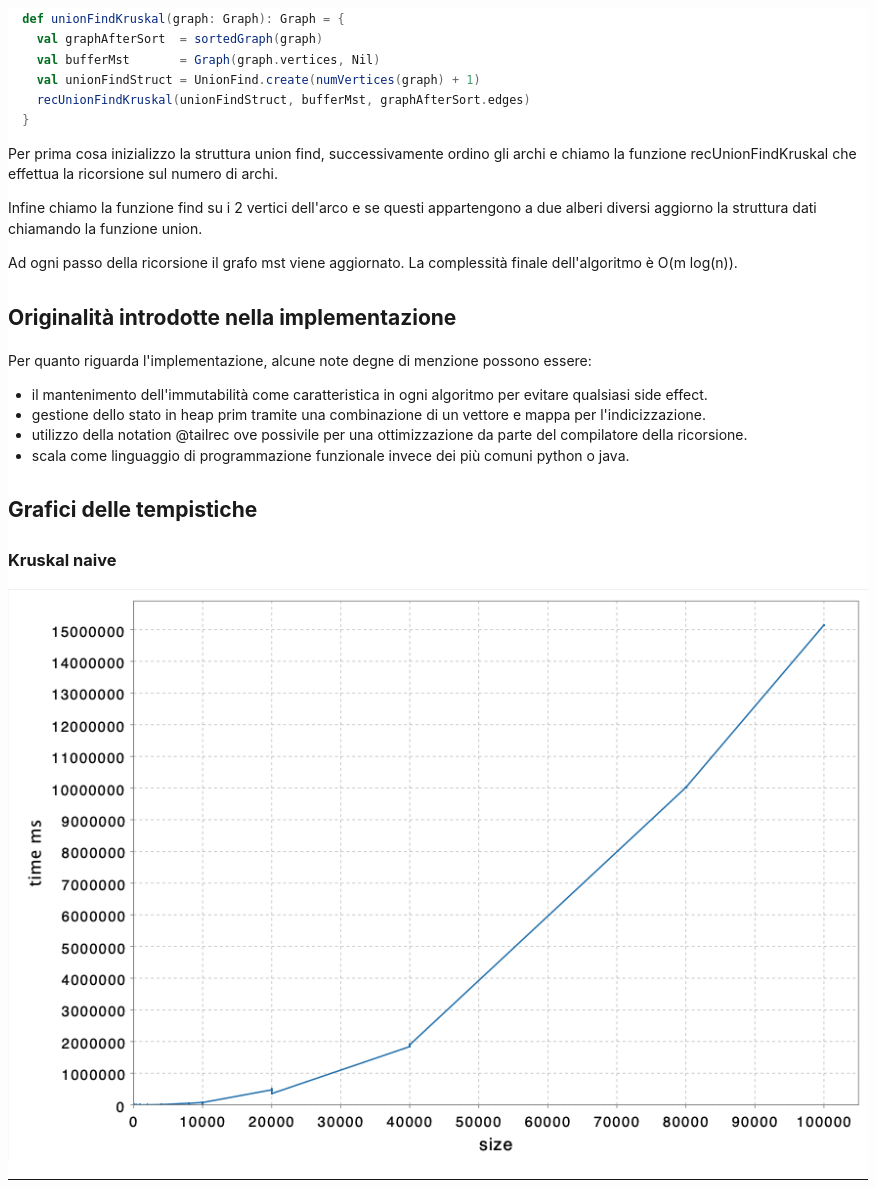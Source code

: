 ```scala
  def unionFindKruskal(graph: Graph): Graph = {
    val graphAfterSort  = sortedGraph(graph)
    val bufferMst       = Graph(graph.vertices, Nil)
    val unionFindStruct = UnionFind.create(numVertices(graph) + 1)
    recUnionFindKruskal(unionFindStruct, bufferMst, graphAfterSort.edges)
  }
```

Per prima cosa inizializzo la struttura union find, successivamente ordino gli archi e chiamo la funzione recUnionFindKruskal che effettua la ricorsione sul numero di archi.

Infine chiamo la funzione find su i 2 vertici dell'arco e se questi appartengono a due alberi diversi aggiorno la struttura dati chiamando la funzione union.

Ad ogni passo della ricorsione il grafo mst viene aggiornato.
La complessità finale dell'algoritmo è O(m log(n)).

## Originalità introdotte nella implementazione

Per quanto riguarda l'implementazione, alcune note degne di menzione possono essere:

- il mantenimento dell'immutabilità come caratteristica in ogni algoritmo per evitare qualsiasi side effect.
- gestione dello stato in heap prim tramite una combinazione di un vettore e mappa per l'indicizzazione.
- utilizzo della notation @tailrec ove possivile per una ottimizzazione da parte del compilatore della ricorsione.
- scala come linguaggio di programmazione funzionale invece dei più comuni python o java.

## Grafici delle tempistiche

### Kruskal naive

![Kruskal naive](ex1aa/kruskal-naive.png?raw=true "Kruskal Naive")

---